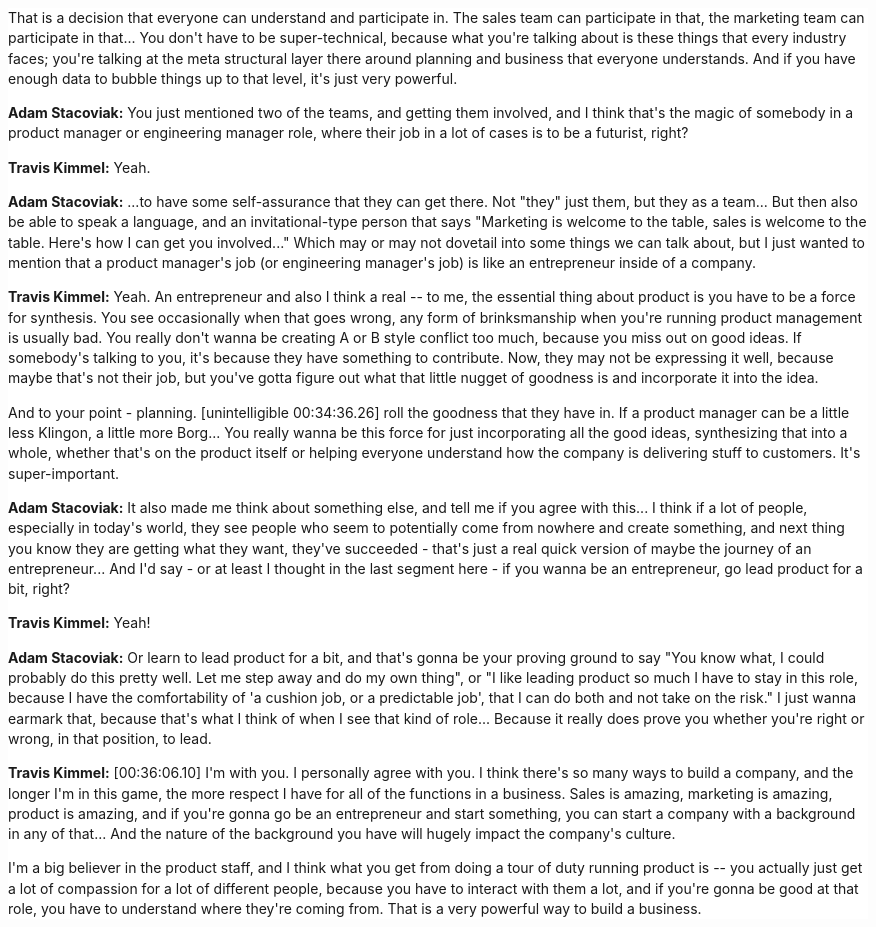 That is a decision that everyone can understand and participate in. The sales team can participate in that, the marketing team can participate in that... You don't have to be super-technical, because what you're talking about is these things that every industry faces; you're talking at the meta structural layer there around planning and business that everyone understands. And if you have enough data to bubble things up to that level, it's just very powerful.

**Adam Stacoviak:** You just mentioned two of the teams, and getting them involved, and I think that's the magic of somebody in a product manager or engineering manager role, where their job in a lot of cases is to be a futurist, right?

**Travis Kimmel:** Yeah.

**Adam Stacoviak:** ...to have some self-assurance that they can get there. Not "they" just them, but they as a team... But then also be able to speak a language, and an invitational-type person that says "Marketing is welcome to the table, sales is welcome to the table. Here's how I can get you involved..." Which may or may not dovetail into some things we can talk about, but I just wanted to mention that a product manager's job (or engineering manager's job) is like an entrepreneur inside of a company.

**Travis Kimmel:** Yeah. An entrepreneur and also I think a real -- to me, the essential thing about product is you have to be a force for synthesis. You see occasionally when that goes wrong, any form of brinksmanship when you're running product management is usually bad. You really don't wanna be creating A or B style conflict too much, because you miss out on good ideas. If somebody's talking to you, it's because they have something to contribute. Now, they may not be expressing it well, because maybe that's not their job, but you've gotta figure out what that little nugget of goodness is and incorporate it into the idea.

And to your point - planning. \[unintelligible 00:34:36.26\] roll the goodness that they have in. If a product manager can be a little less Klingon, a little more Borg... You really wanna be this force for just incorporating all the good ideas, synthesizing that into a whole, whether that's on the product itself or helping everyone understand how the company is delivering stuff to customers. It's super-important.

**Adam Stacoviak:** It also made me think about something else, and tell me if you agree with this... I think if a lot of people, especially in today's world, they see people who seem to potentially come from nowhere and create something, and next thing you know they are getting what they want, they've succeeded - that's just a real quick version of maybe the journey of an entrepreneur... And I'd say - or at least I thought in the last segment here - if you wanna be an entrepreneur, go lead product for a bit, right?

**Travis Kimmel:** Yeah!

**Adam Stacoviak:** Or learn to lead product for a bit, and that's gonna be your proving ground to say "You know what, I could probably do this pretty well. Let me step away and do my own thing", or "I like leading product so much I have to stay in this role, because I have the comfortability of 'a cushion job, or a predictable job', that I can do both and not take on the risk." I just wanna earmark that, because that's what I think of when I see that kind of role... Because it really does prove you whether you're right or wrong, in that position, to lead.

**Travis Kimmel:** \[00:36:06.10\] I'm with you. I personally agree with you. I think there's so many ways to build a company, and the longer I'm in this game, the more respect I have for all of the functions in a business. Sales is amazing, marketing is amazing, product is amazing, and if you're gonna go be an entrepreneur and start something, you can start a company with a background in any of that... And the nature of the background you have will hugely impact the company's culture.

I'm a big believer in the product staff, and I think what you get from doing a tour of duty running product is -- you actually just get a lot of compassion for a lot of different people, because you have to interact with them a lot, and if you're gonna be good at that role, you have to understand where they're coming from. That is a very powerful way to build a business.
